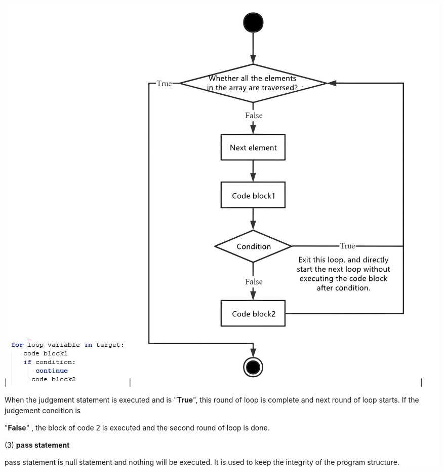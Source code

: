 | <img src="../_static/media/chapter_3/section_1-5/media/image24.png"/> | <img src="../_static/media/chapter_3/section_1-5/media/image25.png"/> |

When the judgement statement is executed and is "**True**", this round of loop is complete and next round of loop starts. If the judgement condition is

"**False**" , the block of code 2 is executed and the second round of loop is done.

(3) **pass statement**

pass statement is null statement and nothing will be executed. It is used to keep the integrity of the program structure.
